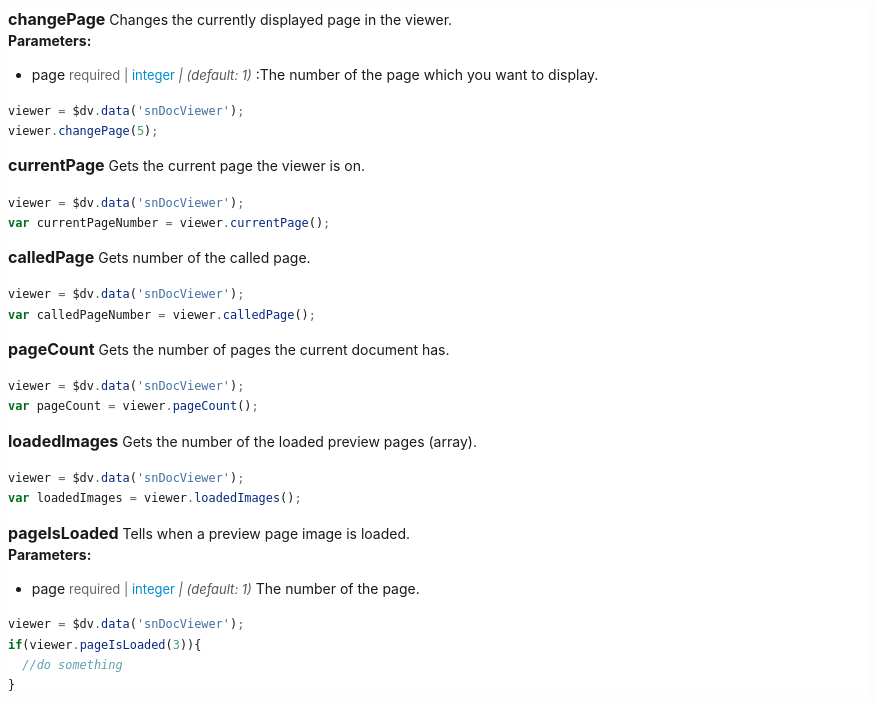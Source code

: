 <div><span style="font-size: 16px;font-weight: bold;">changePage</span>
Changes the currently displayed page in the viewer.
<div style="font-size: 100%;font-weight: bold;">Parameters:</div>

- page <span style="font-size: 13px;color:#666">   required |</span><span style="font-size: 13px;color:#008cd1">  integer</span><span style="font-size: 13px;font-style: italic;color: #555">  | (default: 1)</span>
:The number of the page which you want to display.

```javascript
viewer = $dv.data('snDocViewer');
viewer.changePage(5);
```

<div><span style="font-size: 16px;font-weight: bold;">currentPage</span>
Gets the current page the viewer is on.

```javascript
viewer = $dv.data('snDocViewer');
var currentPageNumber = viewer.currentPage();
```

<div><span style="font-size: 16px;font-weight: bold;">calledPage</span>
Gets number of the called page.

```javascript
viewer = $dv.data('snDocViewer');
var calledPageNumber = viewer.calledPage();
```

<div><span style="font-size: 16px;font-weight: bold;">pageCount</span>
Gets the number of pages the current document has.

```javascript
viewer = $dv.data('snDocViewer');
var pageCount = viewer.pageCount();
```

<div><span style="font-size: 16px;font-weight: bold;">loadedImages</span>
Gets the number of the loaded preview pages (array).

```javascript
viewer = $dv.data('snDocViewer');
var loadedImages = viewer.loadedImages();
```

<div><span style="font-size: 16px;font-weight: bold;">pageIsLoaded</span>
Tells when a preview page image is loaded.
<div style="font-size: 100%;font-weight: bold;">Parameters:</div>

- page <span style="font-size: 13px;color:#666">   required |</span><span style="font-size: 13px;color:#008cd1">  integer</span><span style="font-size: 13px;font-style: italic;color: #555">  | (default: 1)</span> The number of the page.

```javascript
viewer = $dv.data('snDocViewer');
if(viewer.pageIsLoaded(3)){
  //do something
}
```
